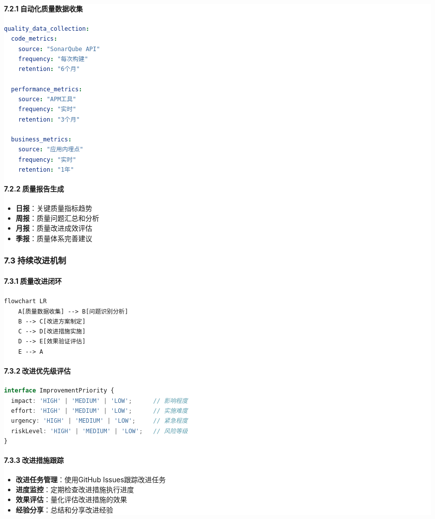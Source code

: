 #### 7.2.1 自动化质量数据收集
```yaml
quality_data_collection:
  code_metrics:
    source: "SonarQube API"
    frequency: "每次构建"
    retention: "6个月"
    
  performance_metrics:
    source: "APM工具"
    frequency: "实时"
    retention: "3个月"
    
  business_metrics:
    source: "应用内埋点"
    frequency: "实时"
    retention: "1年"
```

#### 7.2.2 质量报告生成
- **日报**：关键质量指标趋势
- **周报**：质量问题汇总和分析
- **月报**：质量改进成效评估
- **季报**：质量体系完善建议

### 7.3 持续改进机制

#### 7.3.1 质量改进闭环
```mermaid
flowchart LR
    A[质量数据收集] --> B[问题识别分析]
    B --> C[改进方案制定]
    C --> D[改进措施实施]
    D --> E[效果验证评估]
    E --> A
```

#### 7.3.2 改进优先级评估
```typescript
interface ImprovementPriority {
  impact: 'HIGH' | 'MEDIUM' | 'LOW';      // 影响程度
  effort: 'HIGH' | 'MEDIUM' | 'LOW';      // 实施难度
  urgency: 'HIGH' | 'MEDIUM' | 'LOW';     // 紧急程度
  riskLevel: 'HIGH' | 'MEDIUM' | 'LOW';   // 风险等级
}
```

#### 7.3.3 改进措施跟踪
- **改进任务管理**：使用GitHub Issues跟踪改进任务
- **进度监控**：定期检查改进措施执行进度
- **效果评估**：量化评估改进措施的效果
- **经验分享**：总结和分享改进经验
